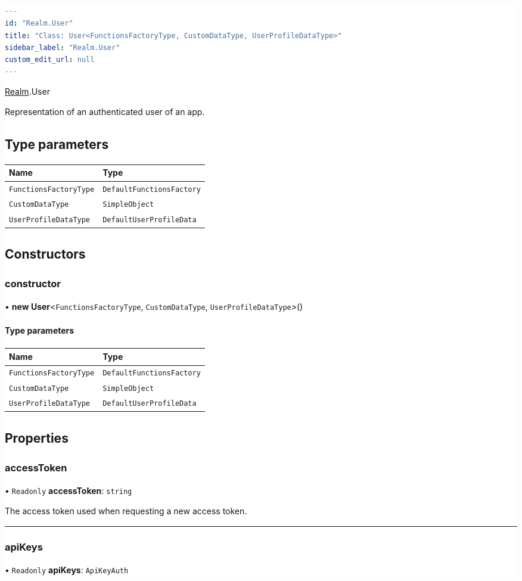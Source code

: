 ```yaml
---
id: "Realm.User"
title: "Class: User<FunctionsFactoryType, CustomDataType, UserProfileDataType>"
sidebar_label: "Realm.User"
custom_edit_url: null
---
```


[Realm](../namespaces/Realm).User

Representation of an authenticated user of an app.

## Type parameters

| Name | Type |
| :------ | :------ |
| `FunctionsFactoryType` | `DefaultFunctionsFactory` |
| `CustomDataType` | `SimpleObject` |
| `UserProfileDataType` | `DefaultUserProfileData` |

## Constructors

### constructor

• **new User**<`FunctionsFactoryType`, `CustomDataType`, `UserProfileDataType`\>()

#### Type parameters

| Name | Type |
| :------ | :------ |
| `FunctionsFactoryType` | `DefaultFunctionsFactory` |
| `CustomDataType` | `SimpleObject` |
| `UserProfileDataType` | `DefaultUserProfileData` |

## Properties

### accessToken

• `Readonly` **accessToken**: `string`

The access token used when requesting a new access token.

___

### apiKeys

• `Readonly` **apiKeys**: `ApiKeyAuth`
